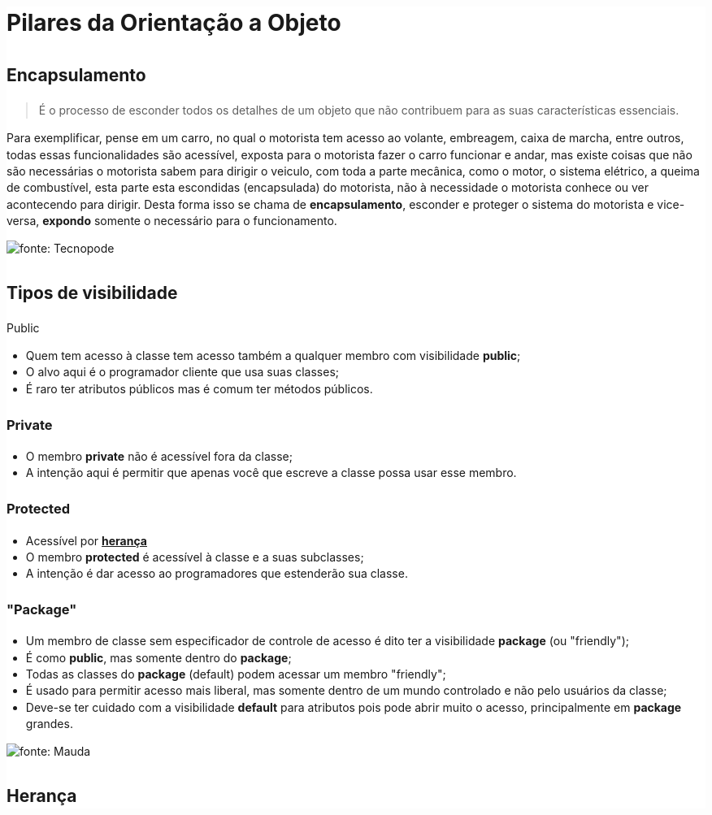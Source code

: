 # Pilares da Orientação a Objeto

## Encapsulamento

> É o processo de esconder todos os detalhes de um objeto que não contribuem para as suas características essenciais.

Para exemplificar, pense em um carro, no qual o motorista tem acesso ao volante, embreagem, caixa de marcha, entre outros, todas essas funcionalidades são acessível, exposta para o motorista fazer o carro funcionar e andar, mas existe coisas que não são necessárias o motorista sabem para dirigir o veiculo, com toda a parte mecânica, como o motor, o sistema elétrico, a queima de combustível, esta parte esta escondidas (encapsulada) do motorista, não à necessidade o motorista conhece ou ver acontecendo para dirigir. Desta forma isso se chama de **encapsulamento**, esconder e proteger o sistema do motorista e vice-versa, **expondo** somente o necessário para o funcionamento.

<img src="https://2.bp.blogspot.com/-01oyUkStQYg/Wmel1eUo2oI/AAAAAAAAA5g/Ny9yX7irulIVxAYXv5ZyAeUq5IKC42EWQCEwYBhgL/s320/acessibilidade-0.png" alt="fonte: Tecnopode" style="zoom:100%; align: center;" />

## Tipos de visibilidade

Public

+ Quem tem acesso à classe tem acesso também a qualquer membro com visibilidade **public**;
+ O alvo aqui é o programador cliente que usa suas classes;
+ É raro ter atributos públicos mas é comum ter métodos públicos.

### Private

+ O membro **private** não é acessível fora da classe;
+ A intenção aqui é permitir que apenas você que escreve a classe possa usar esse membro.

### Protected

+ Acessível por **[herança](#herança)**
+ O membro **protected** é acessível à classe e a suas subclasses;
+ A intenção é dar acesso ao programadores que estenderão sua classe.

### "Package"

+ Um membro de classe sem especificador de controle de acesso é dito ter a visibilidade **package** (ou "friendly");
+ É como **public**, mas somente dentro do **package**;
+ Todas as classes do **package** (default) podem acessar um membro "friendly";
+ É usado para permitir acesso mais liberal, mas somente dentro de um mundo controlado e não pelo usuários da classe;
+ Deve-se ter cuidado com a visibilidade **default** para atributos pois pode abrir muito o acesso, principalmente em **package** grandes.

<img src="https://lh3.googleusercontent.com/gspCYElnrB3pnTgduNtUzMccPVzvEVYSQfAgph7CfUw8bMYh1FUFdr9v5F5X4zvUA5g4MSAMPTAV1KZNnDaIeTWTufiEI1GkTvg8OAV2sRKj4l7VlZM11rcIu62IhS3r6d7RMg" alt="fonte: Mauda" style="align: center;" />

## Herança ##
